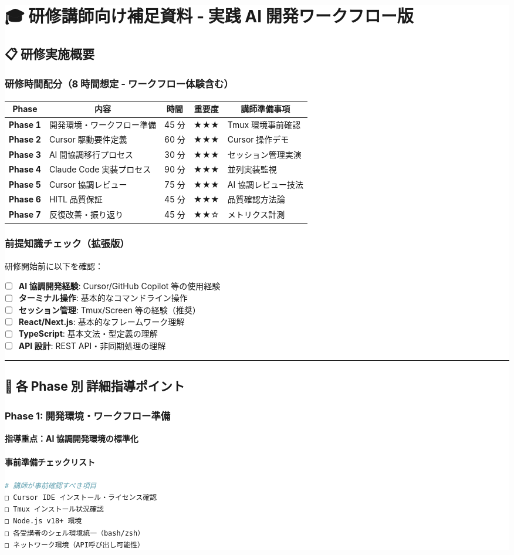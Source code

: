 # 🎓 研修講師向け補足資料 - 実践 AI 開発ワークフロー版

## 📋 研修実施概要

### 研修時間配分（8 時間想定 - ワークフロー体験含む）

| Phase       | 内容                       | 時間  | 重要度 | 講師準備事項        |
| ----------- | -------------------------- | ----- | ------ | ------------------- |
| **Phase 1** | 開発環境・ワークフロー準備 | 45 分 | ★★★    | Tmux 環境事前確認   |
| **Phase 2** | Cursor 駆動要件定義        | 60 分 | ★★★    | Cursor 操作デモ     |
| **Phase 3** | AI 間協調移行プロセス      | 30 分 | ★★★    | セッション管理実演  |
| **Phase 4** | Claude Code 実装プロセス   | 90 分 | ★★★    | 並列実装監視        |
| **Phase 5** | Cursor 協調レビュー        | 75 分 | ★★★    | AI 協調レビュー技法 |
| **Phase 6** | HITL 品質保証              | 45 分 | ★★★    | 品質確認方法論      |
| **Phase 7** | 反復改善・振り返り         | 45 分 | ★★☆    | メトリクス計測      |

### 前提知識チェック（拡張版）

研修開始前に以下を確認：

- [ ] **AI 協調開発経験**: Cursor/GitHub Copilot 等の使用経験
- [ ] **ターミナル操作**: 基本的なコマンドライン操作
- [ ] **セッション管理**: Tmux/Screen 等の経験（推奨）
- [ ] **React/Next.js**: 基本的なフレームワーク理解
- [ ] **TypeScript**: 基本文法・型定義の理解
- [ ] **API 設計**: REST API・非同期処理の理解

---

## 🎯 各 Phase 別 詳細指導ポイント

### Phase 1: 開発環境・ワークフロー準備

**指導重点：AI 協調開発環境の標準化**

#### 事前準備チェックリスト

```bash
# 講師が事前確認すべき項目
□ Cursor IDE インストール・ライセンス確認
□ Tmux インストール状況確認
□ Node.js v18+ 環境
□ 各受講者のシェル環境統一（bash/zsh）
□ ネットワーク環境（API呼び出し可能性）
```
